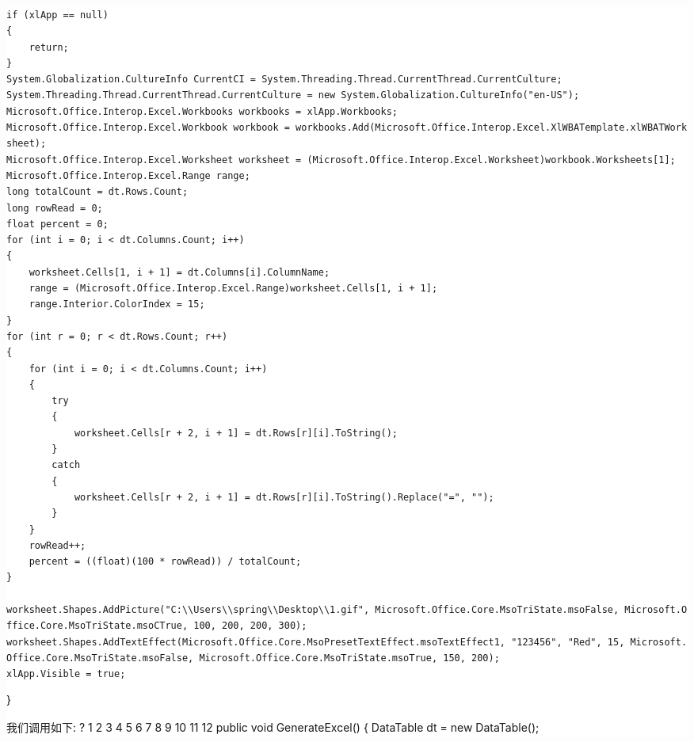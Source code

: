     if (xlApp == null) 
    { 
        return; 
    } 
    System.Globalization.CultureInfo CurrentCI = System.Threading.Thread.CurrentThread.CurrentCulture; 
    System.Threading.Thread.CurrentThread.CurrentCulture = new System.Globalization.CultureInfo("en-US"); 
    Microsoft.Office.Interop.Excel.Workbooks workbooks = xlApp.Workbooks; 
    Microsoft.Office.Interop.Excel.Workbook workbook = workbooks.Add(Microsoft.Office.Interop.Excel.XlWBATemplate.xlWBATWorksheet); 
    Microsoft.Office.Interop.Excel.Worksheet worksheet = (Microsoft.Office.Interop.Excel.Worksheet)workbook.Worksheets[1]; 
    Microsoft.Office.Interop.Excel.Range range; 
    long totalCount = dt.Rows.Count; 
    long rowRead = 0; 
    float percent = 0; 
    for (int i = 0; i < dt.Columns.Count; i++) 
    { 
        worksheet.Cells[1, i + 1] = dt.Columns[i].ColumnName; 
        range = (Microsoft.Office.Interop.Excel.Range)worksheet.Cells[1, i + 1]; 
        range.Interior.ColorIndex = 15; 
    } 
    for (int r = 0; r < dt.Rows.Count; r++) 
    { 
        for (int i = 0; i < dt.Columns.Count; i++) 
        { 
            try
            { 
                worksheet.Cells[r + 2, i + 1] = dt.Rows[r][i].ToString(); 
            } 
            catch
            { 
                worksheet.Cells[r + 2, i + 1] = dt.Rows[r][i].ToString().Replace("=", ""); 
            } 
        } 
        rowRead++; 
        percent = ((float)(100 * rowRead)) / totalCount; 
    } 
      
    worksheet.Shapes.AddPicture("C:\\Users\\spring\\Desktop\\1.gif", Microsoft.Office.Core.MsoTriState.msoFalse, Microsoft.Office.Core.MsoTriState.msoCTrue, 100, 200, 200, 300); 
    worksheet.Shapes.AddTextEffect(Microsoft.Office.Core.MsoPresetTextEffect.msoTextEffect1, "123456", "Red", 15, Microsoft.Office.Core.MsoTriState.msoFalse, Microsoft.Office.Core.MsoTriState.msoTrue, 150, 200); 
    xlApp.Visible = true; 

}


我们调用如下:
?
1
2
3
4
5
6
7
8
9
10
11
12	public void GenerateExcel() 
{ 
    DataTable dt = new DataTable(); 
